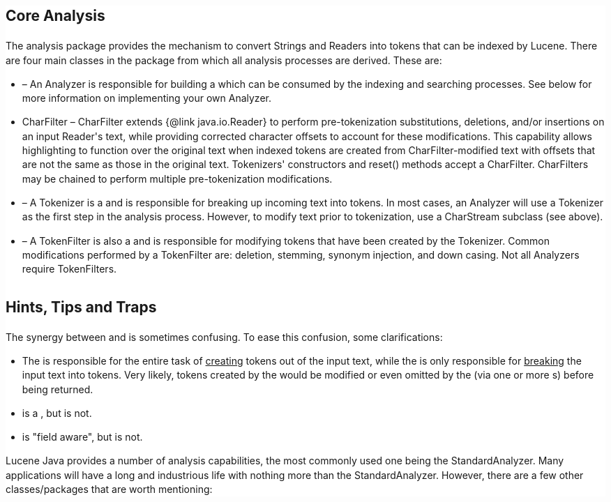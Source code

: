 ## Core Analysis

 The analysis package provides the mechanism to convert Strings and Readers into tokens that can be indexed by Lucene. There are four main classes in the package from which all analysis processes are derived. These are: 

*   [](xref:Lucene.Net.Analysis.Analyzer) – An Analyzer is 
    responsible for building a 
    [](xref:Lucene.Net.Analysis.TokenStream) which can be consumed
    by the indexing and searching processes.  See below for more information
    on implementing your own Analyzer.

*   CharFilter – CharFilter extends
    {@link java.io.Reader} to perform pre-tokenization substitutions, 
    deletions, and/or insertions on an input Reader's text, while providing
    corrected character offsets to account for these modifications.  This
    capability allows highlighting to function over the original text when 
    indexed tokens are created from CharFilter-modified text with offsets
    that are not the same as those in the original text. Tokenizers'
    constructors and reset() methods accept a CharFilter.  CharFilters may
    be chained to perform multiple pre-tokenization modifications.

*   [](xref:Lucene.Net.Analysis.Tokenizer) – A Tokenizer is a 
    [](xref:Lucene.Net.Analysis.TokenStream) and is responsible for
    breaking up incoming text into tokens. In most cases, an Analyzer will
    use a Tokenizer as the first step in the analysis process.  However,
    to modify text prior to tokenization, use a CharStream subclass (see
    above).

*   [](xref:Lucene.Net.Analysis.TokenFilter) – A TokenFilter is
    also a [](xref:Lucene.Net.Analysis.TokenStream) and is responsible
    for modifying tokens that have been created by the Tokenizer.  Common 
    modifications performed by a TokenFilter are: deletion, stemming, synonym 
    injection, and down casing.  Not all Analyzers require TokenFilters.

## Hints, Tips and Traps

 The synergy between [](xref:Lucene.Net.Analysis.Analyzer) and [](xref:Lucene.Net.Analysis.Tokenizer) is sometimes confusing. To ease this confusion, some clarifications: 

*   The [](xref:Lucene.Net.Analysis.Analyzer) is responsible for the entire task of 
    <u>creating</u> tokens out of the input text, while the [](xref:Lucene.Net.Analysis.Tokenizer)
    is only responsible for <u>breaking</u> the input text into tokens. Very likely, tokens created 
    by the [](xref:Lucene.Net.Analysis.Tokenizer) would be modified or even omitted 
    by the [](xref:Lucene.Net.Analysis.Analyzer) (via one or more
    [](xref:Lucene.Net.Analysis.TokenFilter)s) before being returned.

*   [](xref:Lucene.Net.Analysis.Tokenizer) is a [](xref:Lucene.Net.Analysis.TokenStream), 
    but [](xref:Lucene.Net.Analysis.Analyzer) is not.

*   [](xref:Lucene.Net.Analysis.Analyzer) is "field aware", but 
    [](xref:Lucene.Net.Analysis.Tokenizer) is not.

 Lucene Java provides a number of analysis capabilities, the most commonly used one being the StandardAnalyzer. Many applications will have a long and industrious life with nothing more than the StandardAnalyzer. However, there are a few other classes/packages that are worth mentioning: 
